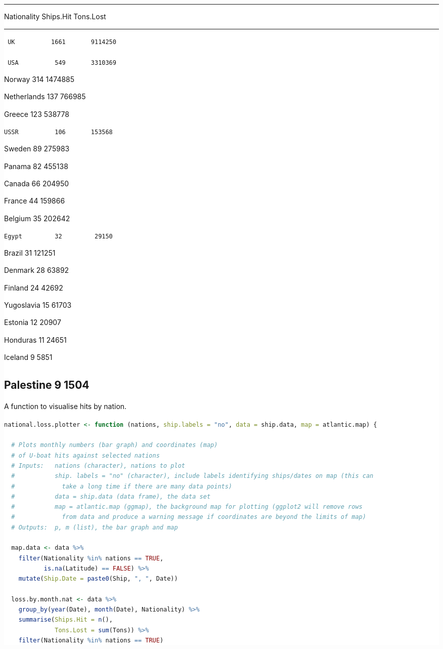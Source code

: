 -------------------------------------
 Nationality   Ships.Hit   Tons.Lost 
------------- ----------- -----------
     UK          1661       9114250  

     USA          549       3310369  

   Norway         314       1474885  

 Netherlands      137       766985   

   Greece         123       538778   

    USSR          106       153568   

   Sweden         89        275983   

   Panama         82        455138   

   Canada         66        204950   

   France         44        159866   

   Belgium        35        202642   

    Egypt         32         29150   

   Brazil         31        121251   

   Denmark        28         63892   

   Finland        24         42692   

 Yugoslavia       15         61703   

   Estonia        12         20907   

  Honduras        11         24651   

   Iceland         9         5851    

  Palestine        9         1504    
-------------------------------------

A function to visualise hits by nation.


```r
national.loss.plotter <- function (nations, ship.labels = "no", data = ship.data, map = atlantic.map) {
  
  # Plots monthly numbers (bar graph) and coordinates (map)
  # of U-boat hits against selected nations
  # Inputs:   nations (character), nations to plot
  #           ship. labels = "no" (character), include labels identifying ships/dates on map (this can
  #             take a long time if there are many data points) 
  #           data = ship.data (data frame), the data set
  #           map = atlantic.map (ggmap), the background map for plotting (ggplot2 will remove rows
  #             from data and produce a warning message if coordinates are beyond the limits of map)
  # Outputs:  p, m (list), the bar graph and map
  
  map.data <- data %>%
    filter(Nationality %in% nations == TRUE,
           is.na(Latitude) == FALSE) %>%
    mutate(Ship.Date = paste0(Ship, ", ", Date))
  
  loss.by.month.nat <- data %>%
    group_by(year(Date), month(Date), Nationality) %>%
    summarise(Ships.Hit = n(),
              Tons.Lost = sum(Tons)) %>%
    filter(Nationality %in% nations == TRUE)
```